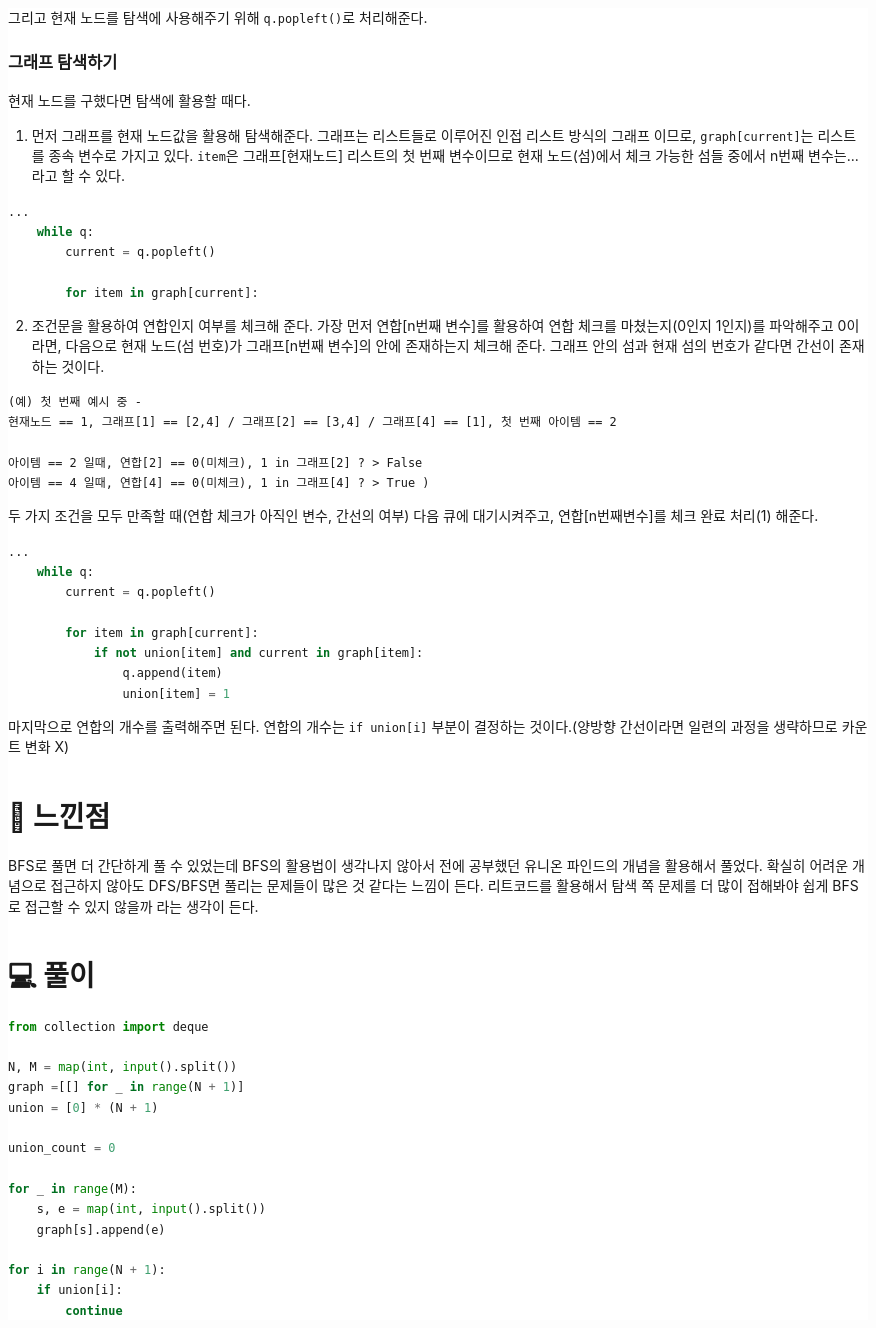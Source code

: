 그리고 현재 노드를 탐색에 사용해주기 위해 `q.popleft()`로 처리해준다.

### 그래프 탐색하기
현재 노드를 구했다면 탐색에 활용할 때다.
1. 먼저 그래프를 현재 노드값을 활용해 탐색해준다.
그래프는 리스트들로 이루어진 인접 리스트 방식의 그래프 이므로, `graph[current]`는 리스트를 종속 변수로 가지고 있다.
`item`은 그래프[현재노드] 리스트의 첫 번째 변수이므로 현재 노드(섬)에서 체크 가능한 섬들 중에서 n번째 변수는... 라고 할 수 있다.

```python
...
    while q:
        current = q.popleft()
        
        for item in graph[current]:
```
2. 조건문을 활용하여 연합인지 여부를 체크해 준다.
가장 먼저 연합[n번째 변수]를 활용하여 연합 체크를 마쳤는지(0인지 1인지)를 파악해주고 0이라면, 다음으로 현재 노드(섬 번호)가
그래프[n번째 변수]의 안에 존재하는지 체크해 준다. 그래프 안의 섬과 현재 섬의 번호가 같다면 간선이 존재하는 것이다.

```
(예) 첫 번째 예시 중 - 
현재노드 == 1, 그래프[1] == [2,4] / 그래프[2] == [3,4] / 그래프[4] == [1], 첫 번째 아이템 == 2

아이템 == 2 일때, 연합[2] == 0(미체크), 1 in 그래프[2] ? > False
아이템 == 4 일때, 연합[4] == 0(미체크), 1 in 그래프[4] ? > True )
```

두 가지 조건을 모두 만족할 때(연합 체크가 아직인 변수, 간선의 여부) 다음 큐에 대기시켜주고, 연합[n번째변수]를 체크 완료 처리(1) 해준다.

```python
...
    while q:
        current = q.popleft()
        
        for item in graph[current]:
            if not union[item] and current in graph[item]:
                q.append(item)
                union[item] = 1
```

마지막으로 연합의 개수를 출력해주면 된다. 연합의 개수는 `if union[i]` 부분이 결정하는 것이다.(양방향 간선이라면 일련의 과정을 생략하므로 카운트 변화 X)

# 📌 느낀점
BFS로 풀면 더 간단하게 풀 수 있었는데 BFS의 활용법이 생각나지 않아서 전에 공부했던 유니온 파인드의 개념을 활용해서 풀었다.
확실히 어려운 개념으로 접근하지 않아도 DFS/BFS면 풀리는 문제들이 많은 것 같다는 느낌이 든다. 리트코드를 활용해서 탐색 쪽 문제를
더 많이 접해봐야 쉽게 BFS로 접근할 수 있지 않을까 라는 생각이 든다.

# 💻 풀이

```python
from collection import deque

N, M = map(int, input().split())
graph =[[] for _ in range(N + 1)]
union = [0] * (N + 1)

union_count = 0

for _ in range(M):
    s, e = map(int, input().split())
    graph[s].append(e)
    
for i in range(N + 1):
    if union[i]:
        continue
```